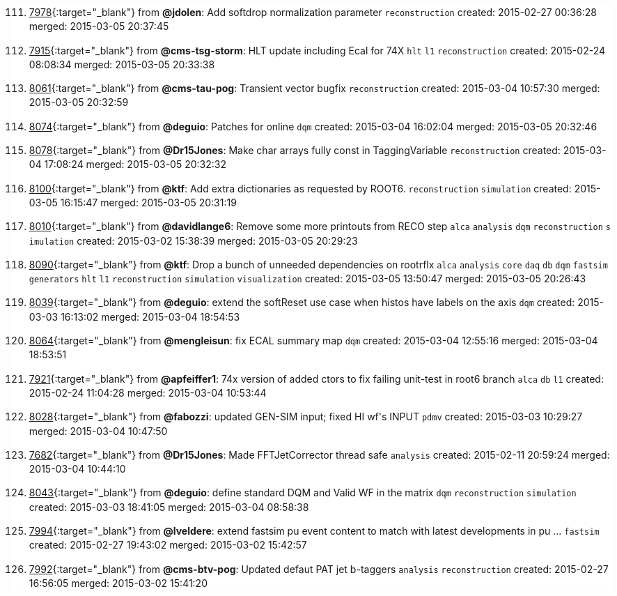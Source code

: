 111. [7978](http://github.com/cms-sw/cmssw/pull/7978){:target="_blank"}  from **@jdolen**: Add softdrop normalization parameter `reconstruction`  created: 2015-02-27 00:36:28 merged: 2015-03-05 20:37:45

112. [7915](http://github.com/cms-sw/cmssw/pull/7915){:target="_blank"}  from **@cms-tsg-storm**: HLT update including Ecal for 74X `hlt`  `l1`  `reconstruction`  created: 2015-02-24 08:08:34 merged: 2015-03-05 20:33:38

113. [8061](http://github.com/cms-sw/cmssw/pull/8061){:target="_blank"}  from **@cms-tau-pog**: Transient vector bugfix `reconstruction`  created: 2015-03-04 10:57:30 merged: 2015-03-05 20:32:59

114. [8074](http://github.com/cms-sw/cmssw/pull/8074){:target="_blank"}  from **@deguio**: Patches for online `dqm`  created: 2015-03-04 16:02:04 merged: 2015-03-05 20:32:46

115. [8078](http://github.com/cms-sw/cmssw/pull/8078){:target="_blank"}  from **@Dr15Jones**: Make char arrays fully const in TaggingVariable `reconstruction`  created: 2015-03-04 17:08:24 merged: 2015-03-05 20:32:32

116. [8100](http://github.com/cms-sw/cmssw/pull/8100){:target="_blank"}  from **@ktf**: Add extra dictionaries as requested by ROOT6. `reconstruction`  `simulation`  created: 2015-03-05 16:15:47 merged: 2015-03-05 20:31:19

117. [8010](http://github.com/cms-sw/cmssw/pull/8010){:target="_blank"}  from **@davidlange6**: Remove some more printouts from RECO step `alca`  `analysis`  `dqm`  `reconstruction`  `simulation`  created: 2015-03-02 15:38:39 merged: 2015-03-05 20:29:23

118. [8090](http://github.com/cms-sw/cmssw/pull/8090){:target="_blank"}  from **@ktf**: Drop a bunch of unneeded dependencies on rootrflx `alca`  `analysis`  `core`  `daq`  `db`  `dqm`  `fastsim`  `generators`  `hlt`  `l1`  `reconstruction`  `simulation`  `visualization`  created: 2015-03-05 13:50:47 merged: 2015-03-05 20:26:43

119. [8039](http://github.com/cms-sw/cmssw/pull/8039){:target="_blank"}  from **@deguio**: extend the softReset use case when histos have labels on the axis `dqm`  created: 2015-03-03 16:13:02 merged: 2015-03-04 18:54:53

120. [8064](http://github.com/cms-sw/cmssw/pull/8064){:target="_blank"}  from **@mengleisun**: fix ECAL summary map `dqm`  created: 2015-03-04 12:55:16 merged: 2015-03-04 18:53:51

121. [7921](http://github.com/cms-sw/cmssw/pull/7921){:target="_blank"}  from **@apfeiffer1**: 74x version of added ctors to fix failing unit-test in root6 branch `alca`  `db`  `l1`  created: 2015-02-24 11:04:28 merged: 2015-03-04 10:53:44

122. [8028](http://github.com/cms-sw/cmssw/pull/8028){:target="_blank"}  from **@fabozzi**: updated GEN-SIM input; fixed HI wf's INPUT `pdmv`  created: 2015-03-03 10:29:27 merged: 2015-03-04 10:47:50

123. [7682](http://github.com/cms-sw/cmssw/pull/7682){:target="_blank"}  from **@Dr15Jones**: Made FFTJetCorrector thread safe `analysis`  created: 2015-02-11 20:59:24 merged: 2015-03-04 10:44:10

124. [8043](http://github.com/cms-sw/cmssw/pull/8043){:target="_blank"}  from **@deguio**: define standard DQM and Valid WF in the matrix `dqm`  `reconstruction`  `simulation`  created: 2015-03-03 18:41:05 merged: 2015-03-04 08:58:38

125. [7994](http://github.com/cms-sw/cmssw/pull/7994){:target="_blank"}  from **@lveldere**: extend fastsim pu event content to match with latest developments in pu ... `fastsim`  created: 2015-02-27 19:43:02 merged: 2015-03-02 15:42:57

126. [7992](http://github.com/cms-sw/cmssw/pull/7992){:target="_blank"}  from **@cms-btv-pog**: Updated defaut PAT jet b-taggers `analysis`  `reconstruction`  created: 2015-02-27 16:56:05 merged: 2015-03-02 15:41:20
